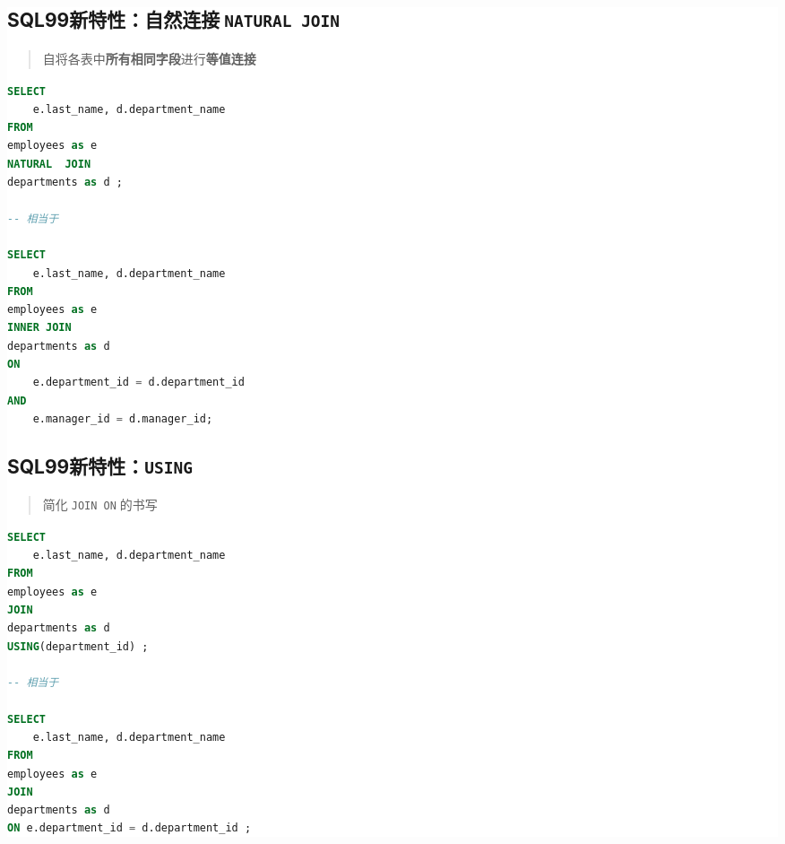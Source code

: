 ## SQL99新特性：自然连接 `NATURAL JOIN`

> 自将各表中**所有相同字段**进行**等值连接**

```sql
SELECT 
	e.last_name, d.department_name 
FROM 
employees as e
NATURAL  JOIN
departments as d ;

-- 相当于

SELECT 
	e.last_name, d.department_name 
FROM 
employees as e
INNER JOIN
departments as d 
ON 
	e.department_id = d.department_id 
AND
	e.manager_id = d.manager_id;
```

## SQL99新特性：`USING`

> 简化 `JOIN ON` 的书写

```sql
SELECT 
	e.last_name, d.department_name 
FROM 
employees as e
JOIN
departments as d 
USING(department_id) ;

-- 相当于

SELECT 
	e.last_name, d.department_name 
FROM 
employees as e
JOIN
departments as d 
ON e.department_id = d.department_id ;
```

